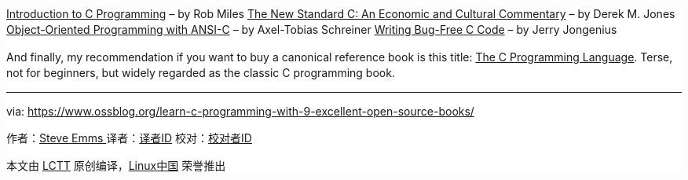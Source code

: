 [Introduction to C Programming][14] – by Rob Miles
[The New Standard C: An Economic and Cultural Commentary][15] – by Derek M. Jones
[Object-Oriented Programming with ANSI-C][16] – by Axel-Tobias Schreiner
[Writing Bug-Free C Code][17] – by Jerry Jongenius

And finally, my recommendation if you want to buy a canonical reference book is this title: [The C Programming Language][18]. Terse, not for beginners, but widely regarded as the classic C programming book.


--------------------------------------------------------------------------------

via: https://www.ossblog.org/learn-c-programming-with-9-excellent-open-source-books/

作者：[Steve Emms ][a]
译者：[译者ID](https://github.com/译者ID)
校对：[校对者ID](https://github.com/校对者ID)

本文由 [LCTT](https://github.com/LCTT/TranslateProject) 原创编译，[Linux中国](https://linux.cn/) 荣誉推出

[a]:https://www.ossblog.org/author/steve/
[1]:http://cslibrary.stanford.edu/101/EssentialC.pdf
[2]:http://icube-icps.unistra.fr/img_auth.php/d/db/ModernC.pdf
[3]:http://publications.gbdirect.co.uk/c_book/
[4]:http://www.oualline.com/books.free/style/index.html
[5]:http://buildyourownlisp.com/
[6]:https://www.gnu.org/software/gnu-c-manual/
[7]:http://www.crasseux.com/books/ctut.pdf
[8]:http://beej.us/guide/bgc/
[9]:http://www.network-theory.co.uk/docs/gccintro/
[10]:https://www.ossblog.org/author/steve/
[11]:https://www.ossblog.org/learn-c-programming-with-9-excellent-open-source-books/#comments
[12]:https://www.ossblog.org/category/books/
[13]:https://www.ossblog.org/category/programming/
[14]:http://www.tti.unipa.it/~ricrizzo/KS/Data/RMiles/contents.html
[15]:http://www.coding-guidelines.com/cbook/cbook1_2.pdf
[16]:http://www.cs.rit.edu/~ats/books/ooc.pdf
[17]:http://www.duckware.com/bugfreec/index.html
[18]:https://en.wikipedia.org/wiki/The_C_Programming_Language
